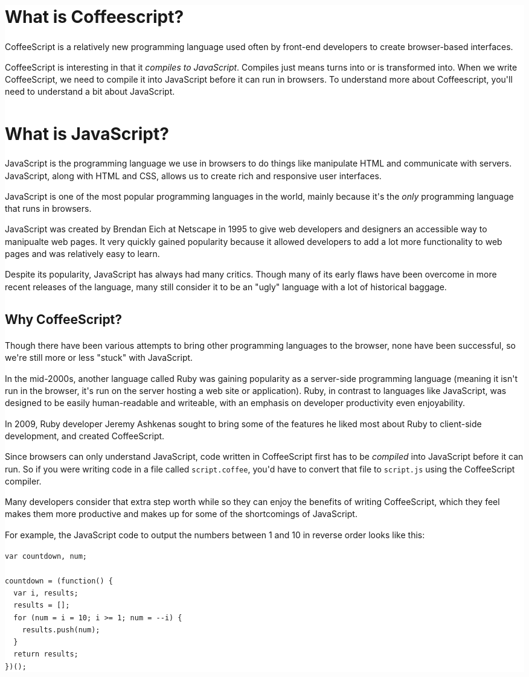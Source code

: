 # What is Coffeescript?

CoffeeScript is a relatively new programming language used often by front-end developers to create browser-based interfaces. 

CoffeeScript is interesting in that it *compiles to JavaScript*. Compiles just means turns into or is transformed into. When we write CoffeeScript, we need to compile it into JavaScript before it can run in browsers. To understand more about Coffeescript, you'll need to understand a bit about JavaScript.

# What is JavaScript?

JavaScript is the programming language we use in browsers to do things like manipulate HTML and communicate with servers. JavaScript, along with HTML and CSS, allows us to create rich and responsive user interfaces. 

JavaScript is one of the most popular programming languages in the world, mainly because it's the *only* programming language that runs in browsers. 

JavaScript was created by Brendan Eich at Netscape in 1995 to give web developers and designers an accessible way to manipualte web pages. It very quickly gained popularity because it allowed developers to add a lot more functionality to web pages and was relatively easy to learn. 

Despite its popularity, JavaScript has always had many critics. Though many of its early flaws have been overcome in more recent releases of the language, many still consider it to be an "ugly" language with a lot of historical baggage. 

## Why CoffeeScript?

Though there have been various attempts to bring other programming languages to the browser, none have been successful, so we're still more or less "stuck" with JavaScript. 

In the mid-2000s, another language called Ruby was gaining popularity as a server-side programming language (meaning it isn't run in the browser, it's run on the server hosting a web site or application). Ruby, in contrast to languages like JavaScript, was designed to be easily human-readable and writeable, with an emphasis on developer productivity even enjoyability. 

In 2009, Ruby developer Jeremy Ashkenas sought to bring some of the features he liked most about Ruby to client-side development, and created CoffeeScript. 

Since browsers can only understand JavaScript, code written in CoffeeScript first has to be *compiled* into JavaScript before it can run. So if you were writing code in a file called `script.coffee`, you'd have to convert that file to `script.js` using the CoffeeScript compiler. 

Many developers consider that extra step worth while so they can enjoy the benefits of writing CoffeeScript, which they feel makes them more productive and makes up for some of the shortcomings of JavaScript. 

For example, the JavaScript code to output the numbers between 1 and 10 in reverse order looks like this: 

```
var countdown, num;

countdown = (function() {
  var i, results;
  results = [];
  for (num = i = 10; i >= 1; num = --i) {
    results.push(num);
  }
  return results;
})();
```
